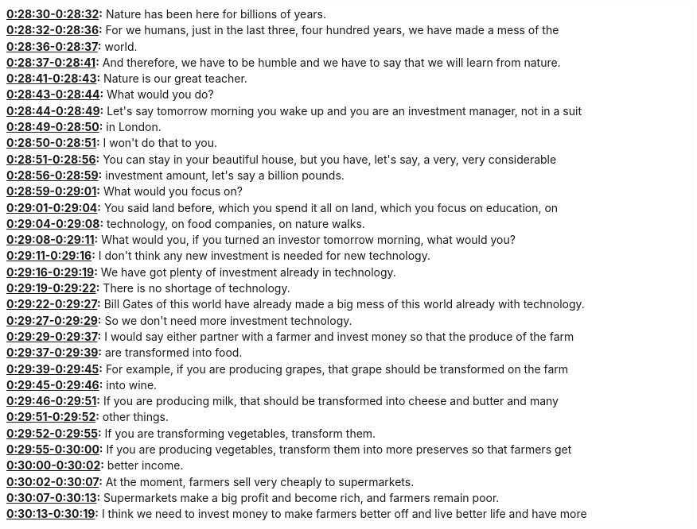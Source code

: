 **[0:28:30-0:28:32](https://investinginregenerativeagriculture.com/satish-kumar#t=0:28:30):**  Nature has been here for billions of years.  
**[0:28:32-0:28:36](https://investinginregenerativeagriculture.com/satish-kumar#t=0:28:32):**  For we humans, just in the last three, four hundred years, we have made a mess of the  
**[0:28:36-0:28:37](https://investinginregenerativeagriculture.com/satish-kumar#t=0:28:36):**  world.  
**[0:28:37-0:28:41](https://investinginregenerativeagriculture.com/satish-kumar#t=0:28:37):**  And therefore, we have to be humble and we have to say that we will learn from nature.  
**[0:28:41-0:28:43](https://investinginregenerativeagriculture.com/satish-kumar#t=0:28:41):**  Nature is our great teacher.  
**[0:28:43-0:28:44](https://investinginregenerativeagriculture.com/satish-kumar#t=0:28:43):**  What would you do?  
**[0:28:44-0:28:49](https://investinginregenerativeagriculture.com/satish-kumar#t=0:28:44):**  Let's say tomorrow morning you wake up and you are an investment manager, not in a suit  
**[0:28:49-0:28:50](https://investinginregenerativeagriculture.com/satish-kumar#t=0:28:49):**  in London.  
**[0:28:50-0:28:51](https://investinginregenerativeagriculture.com/satish-kumar#t=0:28:50):**  I won't do that to you.  
**[0:28:51-0:28:56](https://investinginregenerativeagriculture.com/satish-kumar#t=0:28:51):**  You can stay in your beautiful house, but you have, let's say, a very, very considerable  
**[0:28:56-0:28:59](https://investinginregenerativeagriculture.com/satish-kumar#t=0:28:56):**  investment amount, let's say a billion pounds.  
**[0:28:59-0:29:01](https://investinginregenerativeagriculture.com/satish-kumar#t=0:28:59):**  What would you focus on?  
**[0:29:01-0:29:04](https://investinginregenerativeagriculture.com/satish-kumar#t=0:29:01):**  You said land before, which you spend it all on land, which you focus on education, on  
**[0:29:04-0:29:08](https://investinginregenerativeagriculture.com/satish-kumar#t=0:29:04):**  technology, on food companies, on nature walks.  
**[0:29:08-0:29:11](https://investinginregenerativeagriculture.com/satish-kumar#t=0:29:08):**  What would you, if you turned an investor tomorrow morning, what would you?  
**[0:29:11-0:29:16](https://investinginregenerativeagriculture.com/satish-kumar#t=0:29:11):**  I don't think any new investment is needed for new technology.  
**[0:29:16-0:29:19](https://investinginregenerativeagriculture.com/satish-kumar#t=0:29:16):**  We have got plenty of investment already in technology.  
**[0:29:19-0:29:22](https://investinginregenerativeagriculture.com/satish-kumar#t=0:29:19):**  There is no shortage of technology.  
**[0:29:22-0:29:27](https://investinginregenerativeagriculture.com/satish-kumar#t=0:29:22):**  Bill Gates of this world have already made a big mess of this world already with technology.  
**[0:29:27-0:29:29](https://investinginregenerativeagriculture.com/satish-kumar#t=0:29:27):**  So we don't need more investment technology.  
**[0:29:29-0:29:37](https://investinginregenerativeagriculture.com/satish-kumar#t=0:29:29):**  I would say either partner with a farmer and invest money so that the produce of the farm  
**[0:29:37-0:29:39](https://investinginregenerativeagriculture.com/satish-kumar#t=0:29:37):**  are transformed into food.  
**[0:29:39-0:29:45](https://investinginregenerativeagriculture.com/satish-kumar#t=0:29:39):**  For example, if you are producing grapes, that grape should be transformed on the farm  
**[0:29:45-0:29:46](https://investinginregenerativeagriculture.com/satish-kumar#t=0:29:45):**  into wine.  
**[0:29:46-0:29:51](https://investinginregenerativeagriculture.com/satish-kumar#t=0:29:46):**  If you are producing milk, that should be transformed into cheese and butter and many  
**[0:29:51-0:29:52](https://investinginregenerativeagriculture.com/satish-kumar#t=0:29:51):**  other things.  
**[0:29:52-0:29:55](https://investinginregenerativeagriculture.com/satish-kumar#t=0:29:52):**  If you are transforming vegetables, transform them.  
**[0:29:55-0:30:00](https://investinginregenerativeagriculture.com/satish-kumar#t=0:29:55):**  If you are producing vegetables, transform them into more preserves so that farmers get  
**[0:30:00-0:30:02](https://investinginregenerativeagriculture.com/satish-kumar#t=0:30:00):**  better income.  
**[0:30:02-0:30:07](https://investinginregenerativeagriculture.com/satish-kumar#t=0:30:02):**  At the moment, farmers sell very cheaply to supermarkets.  
**[0:30:07-0:30:13](https://investinginregenerativeagriculture.com/satish-kumar#t=0:30:07):**  Supermarkets make a big profit and become rich, and farmers remain poor.  
**[0:30:13-0:30:19](https://investinginregenerativeagriculture.com/satish-kumar#t=0:30:13):**  I think we need to invest money to make farmers better off and live better life and have more  